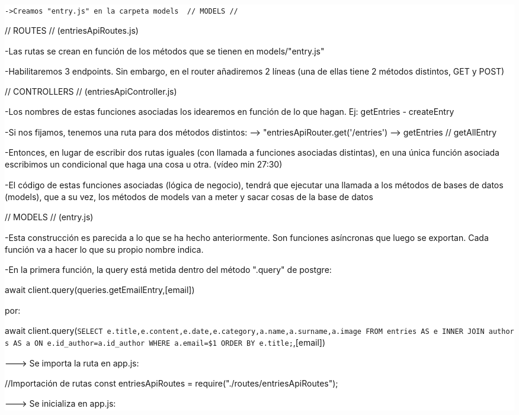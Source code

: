     ->Creamos "entry.js" en la carpeta models  // MODELS //







  // ROUTES // (entriesApiRoutes.js)

-Las rutas se crean en función de los métodos que se tienen en models/"entry.js"

-Habilitaremos 3 endpoints. Sin embargo, en el router añadiremos 2 líneas (una de ellas tiene 2 métodos distintos, GET y POST)





  // CONTROLLERS // (entriesApiController.js)

-Los nombres de estas funciones asociadas los idearemos en función de lo que hagan. Ej: getEntries - createEntry

-Si nos fijamos, tenemos una ruta para dos métodos distintos:
    --> "entriesApiRouter.get('/entries') -->  getEntries // getAllEntry

-Entonces, en lugar de escribir dos rutas iguales (con llamada a funciones asociadas distintas), en una única función asociada escribimos un condicional que haga una cosa u otra. (vídeo min 27:30)

-El código de estas funciones asociadas (lógica de negocio), tendrá que ejecutar una llamada a los métodos de bases de datos (models), que a su vez, los métodos de models van a meter y sacar cosas de la base de datos





  // MODELS // (entry.js)

-Esta construcción es parecida a lo que se ha hecho anteriormente. Son funciones asíncronas que luego se exportan. Cada función va a hacer lo que su propio nombre indica.

-En la primera función, la query está metida dentro del método ".query" de postgre:

await client.query(queries.getEmailEntry,[email])

por:

await client.query(`SELECT e.title,e.content,e.date,e.category,a.name,a.surname,a.image
FROM entries AS e
INNER JOIN authors AS a
ON e.id_author=a.id_author
WHERE a.email=$1
ORDER BY e.title;`,[email])




---> Se importa la ruta en app.js:

//Importación de rutas
const entriesApiRoutes = require("./routes/entriesApiRoutes");


---> Se inicializa en app.js:
